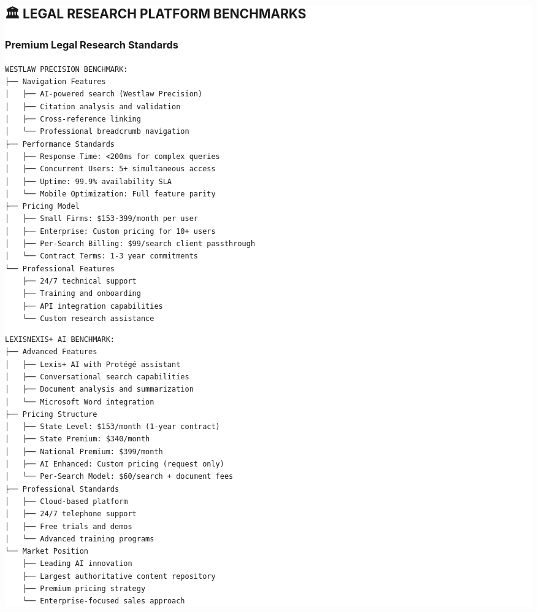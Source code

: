 ## 🏛️ LEGAL RESEARCH PLATFORM BENCHMARKS

### **Premium Legal Research Standards**
```
WESTLAW PRECISION BENCHMARK:
├── Navigation Features
│   ├── AI-powered search (Westlaw Precision)
│   ├── Citation analysis and validation
│   ├── Cross-reference linking
│   └── Professional breadcrumb navigation
├── Performance Standards
│   ├── Response Time: <200ms for complex queries
│   ├── Concurrent Users: 5+ simultaneous access
│   ├── Uptime: 99.9% availability SLA
│   └── Mobile Optimization: Full feature parity
├── Pricing Model
│   ├── Small Firms: $153-399/month per user
│   ├── Enterprise: Custom pricing for 10+ users
│   ├── Per-Search Billing: $99/search client passthrough
│   └── Contract Terms: 1-3 year commitments
└── Professional Features
    ├── 24/7 technical support
    ├── Training and onboarding
    ├── API integration capabilities
    └── Custom research assistance
```

```
LEXISNEXIS+ AI BENCHMARK:
├── Advanced Features
│   ├── Lexis+ AI with Protégé assistant
│   ├── Conversational search capabilities
│   ├── Document analysis and summarization
│   └── Microsoft Word integration
├── Pricing Structure
│   ├── State Level: $153/month (1-year contract)
│   ├── State Premium: $340/month
│   ├── National Premium: $399/month
│   ├── AI Enhanced: Custom pricing (request only)
│   └── Per-Search Model: $60/search + document fees
├── Professional Standards
│   ├── Cloud-based platform
│   ├── 24/7 telephone support
│   ├── Free trials and demos
│   └── Advanced training programs
└── Market Position
    ├── Leading AI innovation
    ├── Largest authoritative content repository
    ├── Premium pricing strategy
    └── Enterprise-focused sales approach
```
